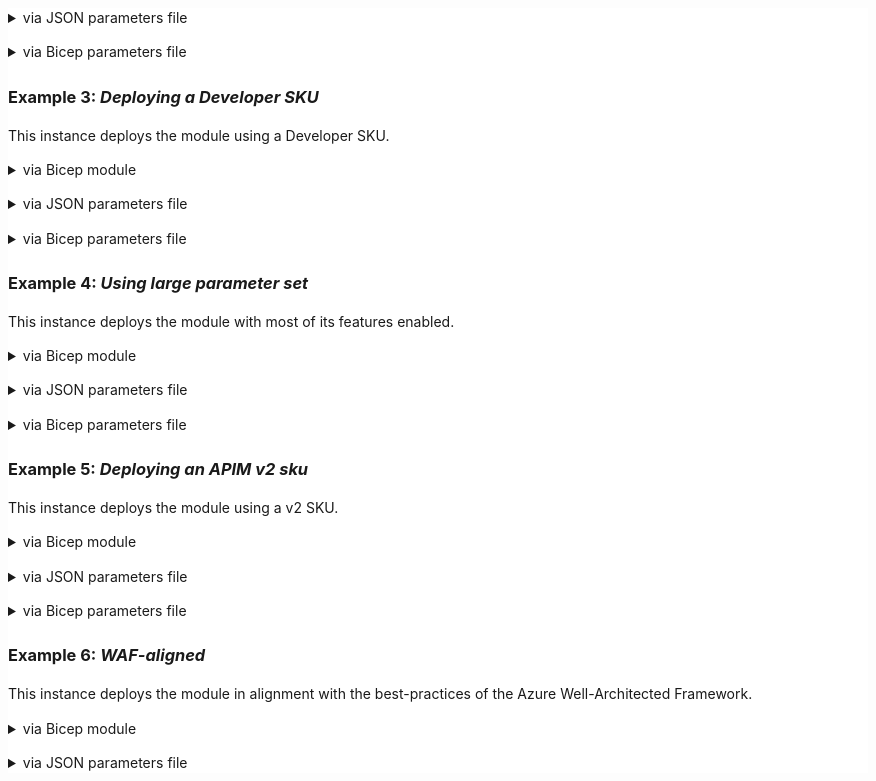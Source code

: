 <details><summary>via JSON parameters file</summary></details>
<p>

<details><summary>via Bicep parameters file</summary></details>
<p>

### Example 3: _Deploying a Developer SKU_

This instance deploys the module using a Developer SKU.


<details><summary>via Bicep module</summary></details>
<p>

<details><summary>via JSON parameters file</summary></details>
<p>

<details><summary>via Bicep parameters file</summary></details>
<p>

### Example 4: _Using large parameter set_

This instance deploys the module with most of its features enabled.


<details><summary>via Bicep module</summary></details>
<p>

<details><summary>via JSON parameters file</summary></details>
<p>

<details><summary>via Bicep parameters file</summary></details>
<p>

### Example 5: _Deploying an APIM v2 sku_

This instance deploys the module using a v2 SKU.


<details><summary>via Bicep module</summary></details>
<p>

<details><summary>via JSON parameters file</summary></details>
<p>

<details><summary>via Bicep parameters file</summary></details>
<p>

### Example 6: _WAF-aligned_

This instance deploys the module in alignment with the best-practices of the Azure Well-Architected Framework.


<details><summary>via Bicep module</summary></details>
<p>

<details><summary>via JSON parameters file</summary></details>
<p>
